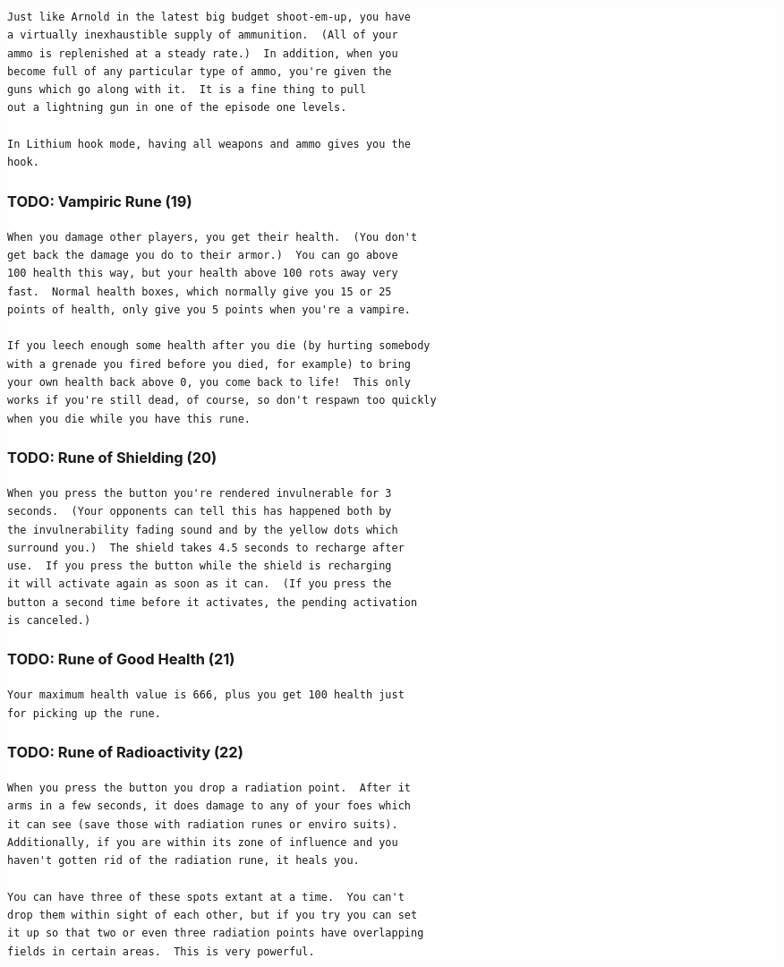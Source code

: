	Just like Arnold in the latest big budget shoot-em-up, you have
	a virtually inexhaustible supply of ammunition.  (All of your
	ammo is replenished at a steady rate.)  In addition, when you
	become full of any particular type of ammo, you're given the
	guns which go along with it.  It is a fine thing to pull
	out a lightning gun in one of the episode one levels.

	In Lithium hook mode, having all weapons and ammo gives you the
	hook.


### TODO: Vampiric Rune (19)

	When you damage other players, you get their health.  (You don't
	get back the damage you do to their armor.)  You can go above
	100 health this way, but your health above 100 rots away very
	fast.  Normal health boxes, which normally give you 15 or 25
	points of health, only give you 5 points when you're a vampire.

	If you leech enough some health after you die (by hurting somebody
	with a grenade you fired before you died, for example) to bring
	your own health back above 0, you come back to life!  This only
	works if you're still dead, of course, so don't respawn too quickly
	when you die while you have this rune.


### TODO: Rune of Shielding (20)

	When you press the button you're rendered invulnerable for 3
	seconds.  (Your opponents can tell this has happened both by
	the invulnerability fading sound and by the yellow dots which
	surround you.)  The shield takes 4.5 seconds to recharge after
	use.  If you press the button while the shield is recharging
	it will activate again as soon as it can.  (If you press the
	button a second time before it activates, the pending activation
	is canceled.)


### TODO: Rune of Good Health (21)

	Your maximum health value is 666, plus you get 100 health just
	for picking up the rune.


### TODO: Rune of Radioactivity (22)

	When you press the button you drop a radiation point.  After it
	arms in a few seconds, it does damage to any of your foes which
	it can see (save those with radiation runes or enviro suits).
	Additionally, if you are within its zone of influence and you
	haven't gotten rid of the radiation rune, it heals you.

	You can have three of these spots extant at a time.  You can't
	drop them within sight of each other, but if you try you can set
	it up so that two or even three radiation points have overlapping
	fields in certain areas.  This is very powerful.
